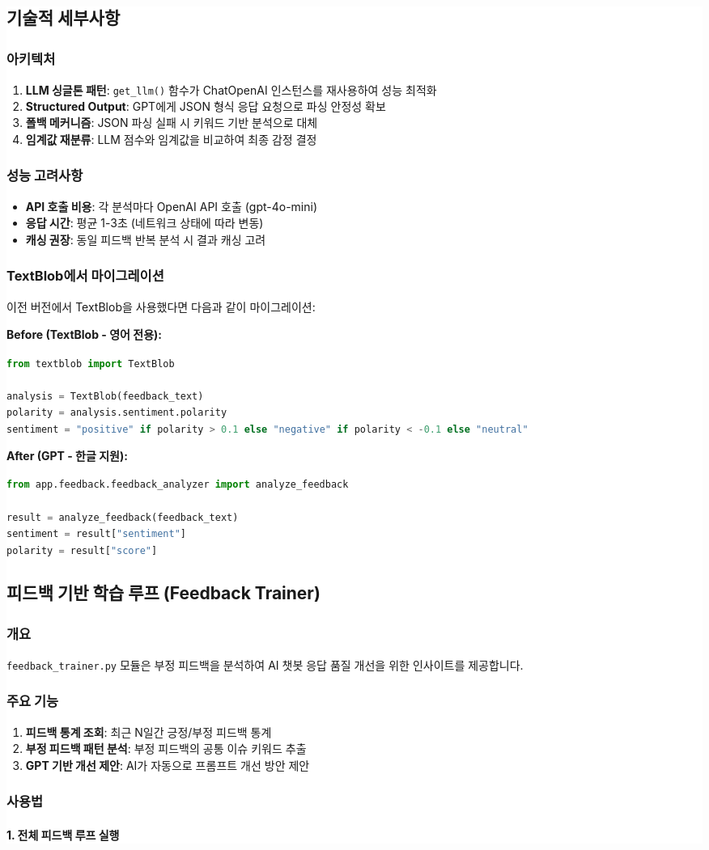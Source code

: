 ## 기술적 세부사항

### 아키텍처

1. **LLM 싱글톤 패턴**: `get_llm()` 함수가 ChatOpenAI 인스턴스를 재사용하여 성능 최적화
2. **Structured Output**: GPT에게 JSON 형식 응답 요청으로 파싱 안정성 확보
3. **폴백 메커니즘**: JSON 파싱 실패 시 키워드 기반 분석으로 대체
4. **임계값 재분류**: LLM 점수와 임계값을 비교하여 최종 감정 결정

### 성능 고려사항

- **API 호출 비용**: 각 분석마다 OpenAI API 호출 (gpt-4o-mini)
- **응답 시간**: 평균 1-3초 (네트워크 상태에 따라 변동)
- **캐싱 권장**: 동일 피드백 반복 분석 시 결과 캐싱 고려

### TextBlob에서 마이그레이션

이전 버전에서 TextBlob을 사용했다면 다음과 같이 마이그레이션:

**Before (TextBlob - 영어 전용):**
```python
from textblob import TextBlob

analysis = TextBlob(feedback_text)
polarity = analysis.sentiment.polarity
sentiment = "positive" if polarity > 0.1 else "negative" if polarity < -0.1 else "neutral"
```

**After (GPT - 한글 지원):**
```python
from app.feedback.feedback_analyzer import analyze_feedback

result = analyze_feedback(feedback_text)
sentiment = result["sentiment"]
polarity = result["score"]
```

## 피드백 기반 학습 루프 (Feedback Trainer)

### 개요

`feedback_trainer.py` 모듈은 부정 피드백을 분석하여 AI 챗봇 응답 품질 개선을 위한 인사이트를 제공합니다.

### 주요 기능

1. **피드백 통계 조회**: 최근 N일간 긍정/부정 피드백 통계
2. **부정 피드백 패턴 분석**: 부정 피드백의 공통 이슈 키워드 추출
3. **GPT 기반 개선 제안**: AI가 자동으로 프롬프트 개선 방안 제안

### 사용법

#### 1. 전체 피드백 루프 실행
